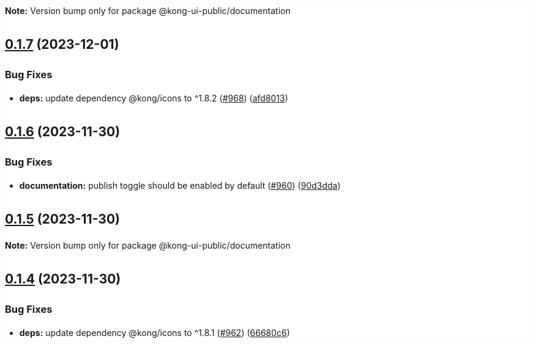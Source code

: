 **Note:** Version bump only for package @kong-ui-public/documentation





## [0.1.7](https://github.com/Kong/public-ui-components/compare/@kong-ui-public/documentation@0.1.6...@kong-ui-public/documentation@0.1.7) (2023-12-01)


### Bug Fixes

* **deps:** update dependency @kong/icons to ^1.8.2 ([#968](https://github.com/Kong/public-ui-components/issues/968)) ([afd8013](https://github.com/Kong/public-ui-components/commit/afd801327bfd53bede1215fa358b5828540af23a))





## [0.1.6](https://github.com/Kong/public-ui-components/compare/@kong-ui-public/documentation@0.1.5...@kong-ui-public/documentation@0.1.6) (2023-11-30)


### Bug Fixes

* **documentation:** publish toggle should be enabled by default ([#960](https://github.com/Kong/public-ui-components/issues/960)) ([90d3dda](https://github.com/Kong/public-ui-components/commit/90d3ddad9ade77a36f125707c9cc6d8baf1c0c03))





## [0.1.5](https://github.com/Kong/public-ui-components/compare/@kong-ui-public/documentation@0.1.4...@kong-ui-public/documentation@0.1.5) (2023-11-30)

**Note:** Version bump only for package @kong-ui-public/documentation





## [0.1.4](https://github.com/Kong/public-ui-components/compare/@kong-ui-public/documentation@0.1.3...@kong-ui-public/documentation@0.1.4) (2023-11-30)


### Bug Fixes

* **deps:** update dependency @kong/icons to ^1.8.1 ([#962](https://github.com/Kong/public-ui-components/issues/962)) ([66680c6](https://github.com/Kong/public-ui-components/commit/66680c6981424e3529478f8aec203de3ac4d2053))



